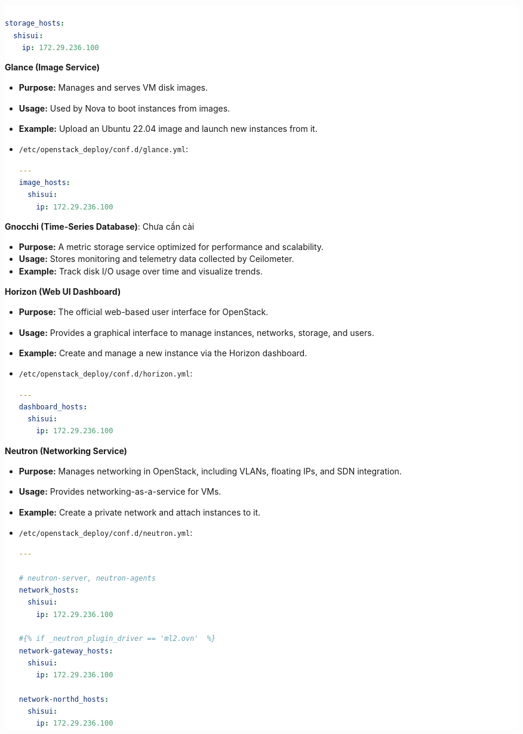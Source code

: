   ```yaml
  
  storage_hosts:
    shisui:
      ip: 172.29.236.100
  ```

**Glance (Image Service)**

- **Purpose:** Manages and serves VM disk images.

- **Usage:** Used by Nova to boot instances from images.

- **Example:** Upload an Ubuntu 22.04 image and launch new instances from it.

- `/etc/openstack_deploy/conf.d/glance.yml`:

  ```yaml
  ---
  image_hosts:
    shisui:
      ip: 172.29.236.100
  ```

**Gnocchi (Time-Series Database)**: Chưa cần cài

- **Purpose:** A metric storage service optimized for performance and scalability.
- **Usage:** Stores monitoring and telemetry data collected by Ceilometer.
- **Example:** Track disk I/O usage over time and visualize trends.

**Horizon (Web UI Dashboard)**

- **Purpose:** The official web-based user interface for OpenStack.

- **Usage:** Provides a graphical interface to manage instances, networks, storage, and users.

- **Example:** Create and manage a new instance via the Horizon dashboard.

- `/etc/openstack_deploy/conf.d/horizon.yml`:

  ```yaml
  ---
  dashboard_hosts:
    shisui:
      ip: 172.29.236.100
  ```

**Neutron (Networking Service)**

- **Purpose:** Manages networking in OpenStack, including VLANs, floating IPs, and SDN integration.

- **Usage:** Provides networking-as-a-service for VMs.

- **Example:** Create a private network and attach instances to it.

- `/etc/openstack_deploy/conf.d/neutron.yml`:

  ```yaml
  ---
  
  # neutron-server, neutron-agents
  network_hosts:
    shisui:
      ip: 172.29.236.100
  
  #{% if _neutron_plugin_driver == 'ml2.ovn'  %}
  network-gateway_hosts:
    shisui:
      ip: 172.29.236.100
  
  network-northd_hosts:
    shisui:
      ip: 172.29.236.100
  ```
